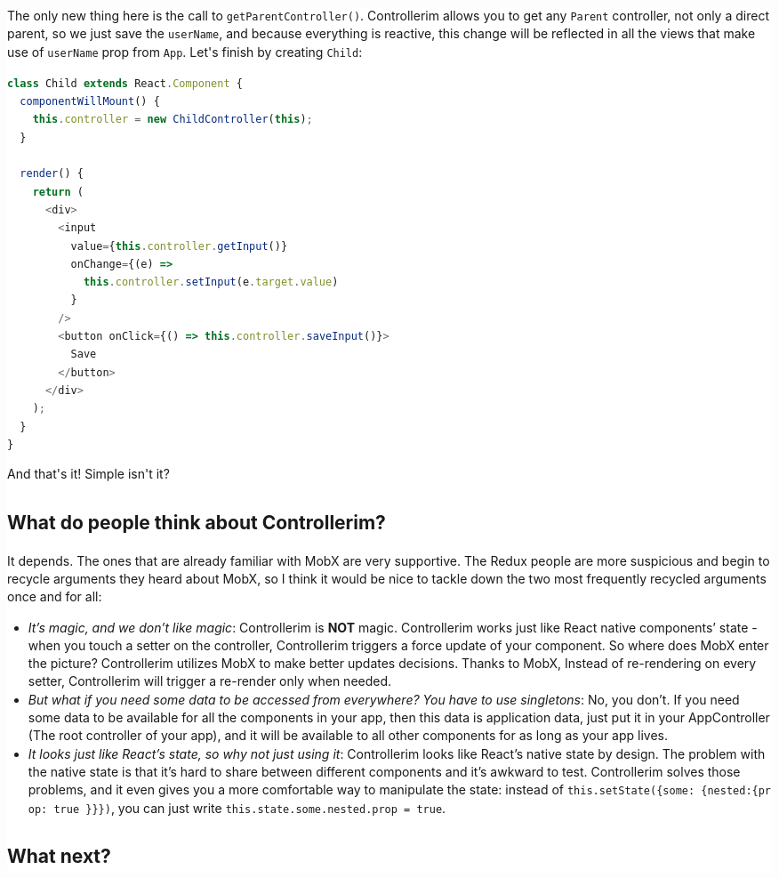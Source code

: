 The only new thing here is the call to `getParentController()`. Controllerim allows you to get any `Parent` controller, not only a direct parent, so we just save the `userName`, and because everything is reactive, this change will be reflected in all the views that make use of `userName` prop from `App`. Let's finish by creating `Child`:

```javascript
class Child extends React.Component {
  componentWillMount() {
    this.controller = new ChildController(this);
  }

  render() {
    return (
      <div>
        <input
          value={this.controller.getInput()}
          onChange={(e) =>
            this.controller.setInput(e.target.value)
          }
        />
        <button onClick={() => this.controller.saveInput()}>
          Save
        </button>
      </div>
    );
  }
}
```

And that's it! Simple isn't it?

## What do people think about Controllerim?

It depends. The ones that are already familiar with MobX are very supportive. The Redux people are more suspicious and begin to recycle arguments they heard about MobX, so I think it would be nice to tackle down the two most frequently recycled arguments once and for all:

- _It’s magic, and we don’t like magic_: Controllerim is **NOT** magic. Controllerim works just like React native components’ state - when you touch a setter on the controller, Controllerim triggers a force update of your component. So where does MobX enter the picture? Controllerim utilizes MobX to make better updates decisions. Thanks to MobX, Instead of re-rendering on every setter, Controllerim will trigger a re-render only when needed.
- _But what if you need some data to be accessed from everywhere? You have to use singletons_: No, you don’t. If you need some data to be available for all the components in your app, then this data is application data, just put it in your AppController (The root controller of your app), and it will be available to all other components for as long as your app lives.
- _It looks just like React’s state, so why not just using it_: Controllerim looks like React’s native state by design. The problem with the native state is that it’s hard to share between different components and it’s awkward to test. Controllerim solves those problems, and it even gives you a more comfortable way to manipulate the state: instead of `this.setState({some: {nested:{prop: true }}})`, you can just write `this.state.some.nested.prop = true`.

## What next?
